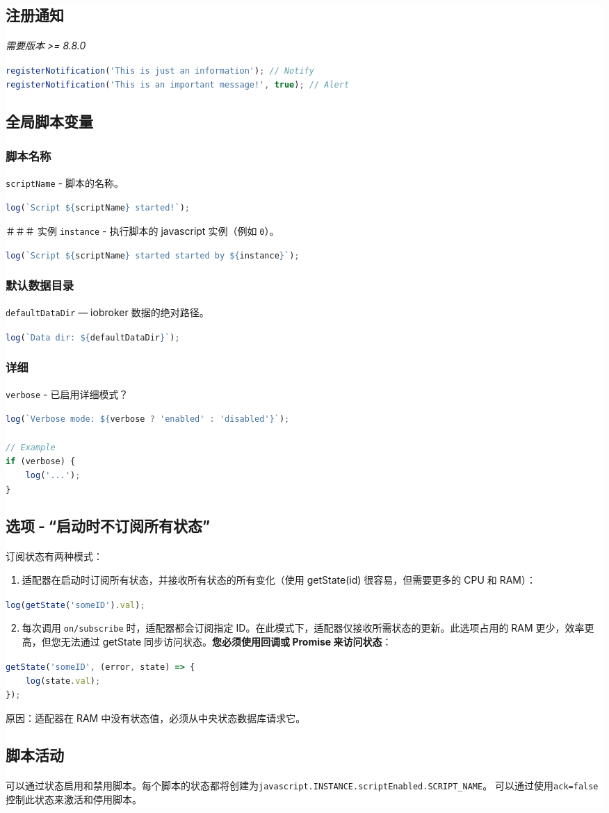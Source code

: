 ## 注册通知
*需要版本 >= 8.8.0*

```js
registerNotification('This is just an information'); // Notify
registerNotification('This is an important message!', true); // Alert
```

## 全局脚本变量
### 脚本名称
`scriptName` - 脚本的名称。

```js
log(`Script ${scriptName} started!`);
```

＃＃＃ 实例
`instance` - 执行脚本的 javascript 实例（例如 `0`）。

```js
log(`Script ${scriptName} started started by ${instance}`);
```

### 默认数据目录
`defaultDataDir` — iobroker 数据的绝对路径。

```js
log(`Data dir: ${defaultDataDir}`);
```

### 详细
`verbose` - 已启用详细模式？

```js
log(`Verbose mode: ${verbose ? 'enabled' : 'disabled'}`);

// Example
if (verbose) {
    log('...');
}
```

## 选项 - “启动时不订阅所有状态”
订阅状态有两种模式：

1. 适配器在启动时订阅所有状态，并接收所有状态的所有变化（使用 getState(id) 很容易，但需要更多的 CPU 和 RAM）：

```js
log(getState('someID').val);
```

2. 每次调用 `on/subscribe` 时，适配器都会订阅指定 ID。在此模式下，适配器仅接收所需状态的更新。此选项占用的 RAM 更少，效率更高，但您无法通过 getState 同步访问状态。**您必须使用回调或 Promise 来访问状态**：

```js
getState('someID', (error, state) => {
    log(state.val);
});
```

原因：适配器在 RAM 中没有状态值，必须从中央状态数据库请求它。

## 脚本活动
可以通过状态启用和禁用脚本。每个脚本的状态都将创建为`javascript.INSTANCE.scriptEnabled.SCRIPT_NAME`。
可以通过使用`ack=false`控制此状态来激活和停用脚本。